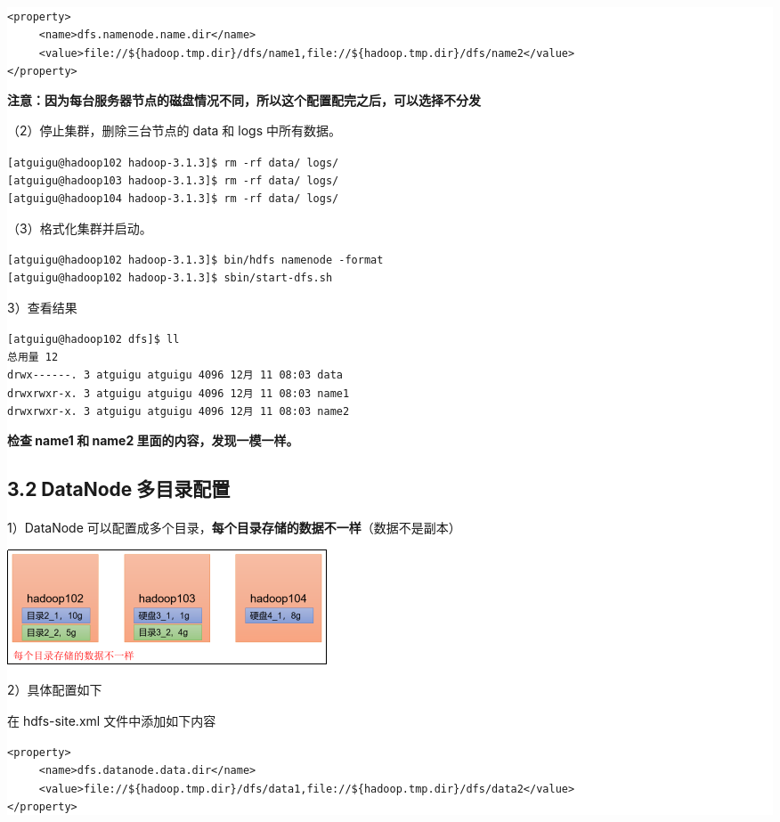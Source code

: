 ```
<property>
     <name>dfs.namenode.name.dir</name>
     <value>file://${hadoop.tmp.dir}/dfs/name1,file://${hadoop.tmp.dir}/dfs/name2</value>
</property>
```

**注意：因为每台服务器节点的磁盘情况不同，所以这个配置配完之后，可以选择不分发**

（2）停止集群，删除三台节点的 data 和 logs 中所有数据。

```
[atguigu@hadoop102 hadoop-3.1.3]$ rm -rf data/ logs/
[atguigu@hadoop103 hadoop-3.1.3]$ rm -rf data/ logs/
[atguigu@hadoop104 hadoop-3.1.3]$ rm -rf data/ logs/
```

（3）格式化集群并启动。

```
[atguigu@hadoop102 hadoop-3.1.3]$ bin/hdfs namenode -format
[atguigu@hadoop102 hadoop-3.1.3]$ sbin/start-dfs.sh
```

3）查看结果

```
[atguigu@hadoop102 dfs]$ ll
总用量 12
drwx------. 3 atguigu atguigu 4096 12月 11 08:03 data
drwxrwxr-x. 3 atguigu atguigu 4096 12月 11 08:03 name1
drwxrwxr-x. 3 atguigu atguigu 4096 12月 11 08:03 name2
```

**检查 name1 和 name2 里面的内容，发现一模一样。**

## 3.2 DataNode 多目录配置

1）DataNode 可以配置成多个目录，**每个目录存储的数据不一样**（数据不是副本）

![image-20230629003732601](../../.vuepress/public/Hadoop/image-20230629003732601.png)

2）具体配置如下

在 hdfs-site.xml 文件中添加如下内容

```
<property>
     <name>dfs.datanode.data.dir</name>
     <value>file://${hadoop.tmp.dir}/dfs/data1,file://${hadoop.tmp.dir}/dfs/data2</value>
</property>
```

